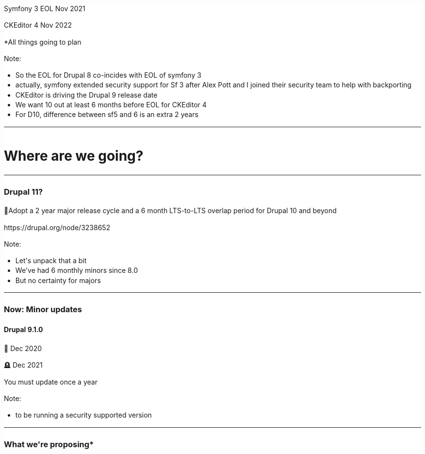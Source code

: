 <p class="small remove fragment fade-in-then-out" data-fragment-index="1">Symfony 3 EOL <span class="underline">Nov 2021</span></p>
<p class="small remove fragment fade-in-then-out" data-fragment-index="2">CKEditor 4 <span class="underline">Nov 2022</span></p>
<p class="small remove fragment fade-in-then-out" data-fragment-index="3">*All things going to plan</p>

Note:
- So the EOL for Drupal 8 co-incides with EOL of symfony 3
- actually, symfony extended security support for Sf 3 after Alex Pott and I joined their security team to help with backporting 
- CKEditor is driving the Drupal 9 release date
- We want 10 out at least 6 months before EOL for CKEditor 4
- For D10, difference between sf5 and 6 is an extra 2 years

---

# Where are we going?

---

### Drupal 11?

<p>💬Adopt a 2 year major release cycle and a <span class="underline">6 month LTS-to-LTS</span> overlap period for Drupal 10 and beyond</p>
https://drupal.org/node/3238652

Note:
- Let's unpack that a bit
- We've had 6 monthly minors since 8.0
- But no certainty for majors

---

### Now: Minor updates

<div class="box-with-points">
<div class="box">
<h4>Drupal 9.1.0</h4>
<p class="fragment">🐣 Dec 2020</p>
<p class="fragment">🪦 Dec 2021</p>
</div>
<div class="points">
<p class="fragment">You must update <span class="underline">once a year</span></p>
</div>
</div>

Note:
- to be running a security supported version

---

### What we're proposing*
